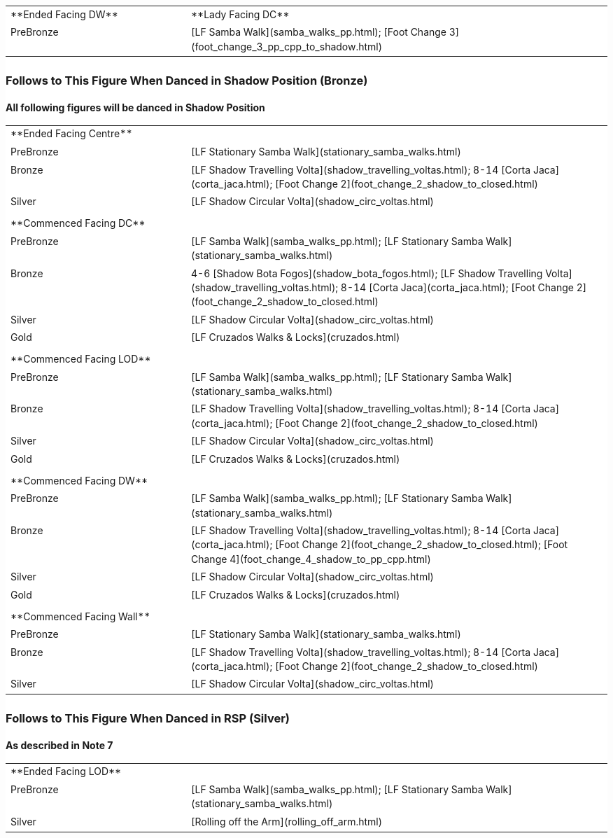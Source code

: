  <table> <tbody><tr> <td style="width:30%">**Ended Facing DW**</td> <td>**Lady Facing DC**</td> </tr> <tr> <td style="width:30%">PreBronze</td> <td> [LF Samba Walk](samba_walks_pp.html); [Foot Change 3](foot_change_3_pp_cpp_to_shadow.html) </td> </tr> </tbody></table>

### Follows to This Figure When Danced in Shadow Position (Bronze)

**All following figures will be danced in Shadow Position**

 <table> <tbody><tr> <td style="width:30%">**Ended Facing Centre**</td> <td> </td> </tr> <tr> <td>PreBronze</td> <td> [LF Stationary Samba Walk](stationary_samba_walks.html) </td> </tr> <tr> <td>Bronze</td> <td> [LF Shadow Travelling Volta](shadow_travelling_voltas.html); 8-14 [Corta Jaca](corta_jaca.html); [Foot Change 2](foot_change_2_shadow_to_closed.html) </td> </tr> <tr> <td>Silver</td> <td> [LF Shadow Circular Volta](shadow_circ_voltas.html) </td> </tr> <tr> <td> </td> <td></td> </tr> <tr> <td style="width:30%">**Commenced Facing DC**</td> <td></td> </tr> <tr> <td style="width:30%">PreBronze</td> <td> [LF Samba Walk](samba_walks_pp.html); [LF Stationary Samba Walk](stationary_samba_walks.html) </td> </tr> <tr> <td>Bronze</td> <td> 4-6 [Shadow Bota Fogos](shadow_bota_fogos.html); [LF Shadow Travelling Volta](shadow_travelling_voltas.html); 8-14 [Corta Jaca](corta_jaca.html); [Foot Change 2](foot_change_2_shadow_to_closed.html) </td> </tr> <tr> <td>Silver</td> <td> [LF Shadow Circular Volta](shadow_circ_voltas.html) </td> </tr> <tr> <td>Gold</td> <td> [LF Cruzados Walks &amp; Locks](cruzados.html) </td> </tr> <tr> <td> </td> <td></td> </tr> <tr> <td>**Commenced Facing LOD**</td> <td></td> </tr> <tr> <td style="width:30%">PreBronze</td> <td> [LF Samba Walk](samba_walks_pp.html); [LF Stationary Samba Walk](stationary_samba_walks.html) </td> </tr> <tr> <td>Bronze</td> <td> [LF Shadow Travelling Volta](shadow_travelling_voltas.html); 8-14 [Corta Jaca](corta_jaca.html); [Foot Change 2](foot_change_2_shadow_to_closed.html) </td> </tr> <tr> <td>Silver</td> <td> [LF Shadow Circular Volta](shadow_circ_voltas.html) </td> </tr> <tr> <td>Gold</td> <td> [LF Cruzados Walks &amp; Locks](cruzados.html) </td> </tr> <tr> <td> </td> <td></td> </tr> <tr> <td style="width:30%">**Commenced Facing DW**</td> <td></td> </tr> <tr> <td style="width:30%">PreBronze</td> <td> [LF Samba Walk](samba_walks_pp.html); [LF Stationary Samba Walk](stationary_samba_walks.html) </td> </tr> <tr> <td>Bronze</td> <td> [LF Shadow Travelling Volta](shadow_travelling_voltas.html); 8-14 [Corta Jaca](corta_jaca.html); [Foot Change 2](foot_change_2_shadow_to_closed.html); [Foot Change 4](foot_change_4_shadow_to_pp_cpp.html) </td> </tr> <tr> <td>Silver</td> <td> [LF Shadow Circular Volta](shadow_circ_voltas.html) </td> </tr> <tr> <td>Gold</td> <td> [LF Cruzados Walks &amp; Locks](cruzados.html) </td> </tr> <tr> <td> </td> <td></td> </tr> <tr> <td style="width:30%">**Commenced Facing Wall**</td> <td></td> </tr> <tr> <td style="width:30%">PreBronze</td> <td> [LF Stationary Samba Walk](stationary_samba_walks.html) </td> </tr> <tr> <td>Bronze</td> <td> [LF Shadow Travelling Volta](shadow_travelling_voltas.html); 8-14 [Corta Jaca](corta_jaca.html); [Foot Change 2](foot_change_2_shadow_to_closed.html) </td> </tr> <tr> <td>Silver</td> <td> [LF Shadow Circular Volta](shadow_circ_voltas.html) </td> </tr> </tbody></table>

### Follows to This Figure When Danced in RSP (Silver)

**As described in Note 7**

 <table> <tbody><tr> <td style="width:30%">**Ended Facing LOD**</td> <td> </td> </tr> <tr> <td style="width:30%">PreBronze</td> <td> [LF Samba Walk](samba_walks_pp.html); [LF Stationary Samba Walk](stationary_samba_walks.html) </td> </tr> <tr> <td style="width:30%">Silver</td> <td> [Rolling off the Arm](rolling_off_arm.html) </td> </tr> </tbody></table>